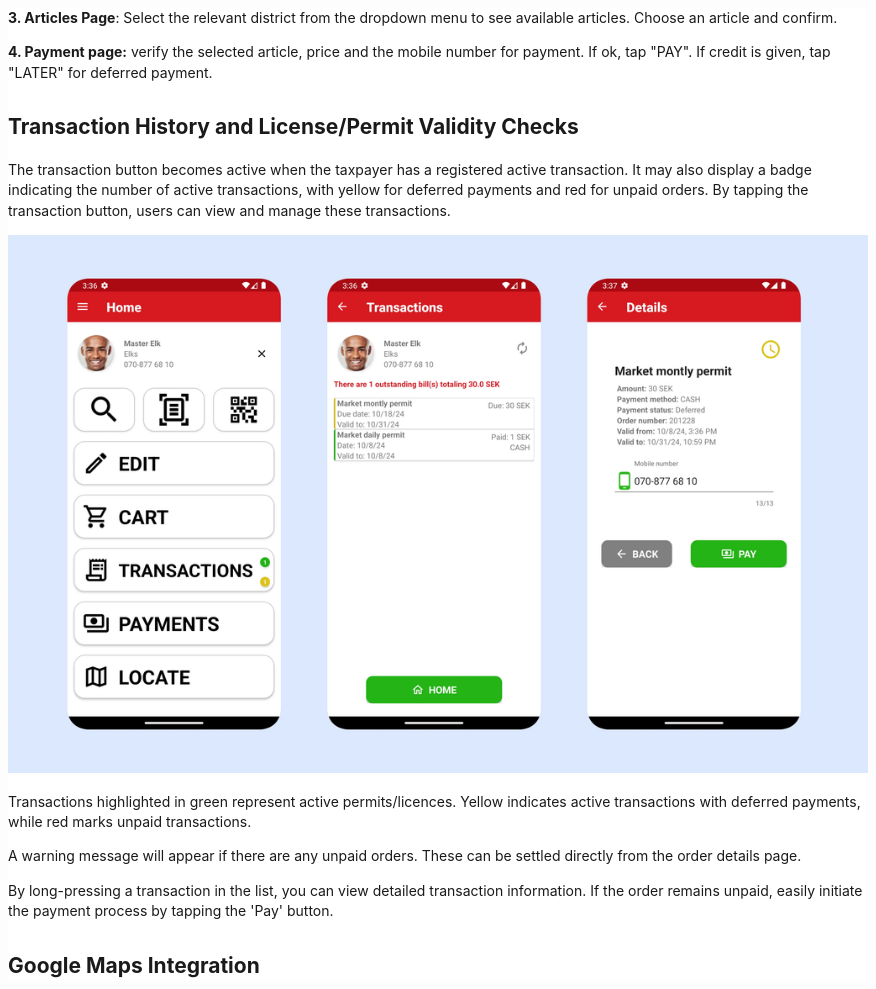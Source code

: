 **3. Articles Page**: Select the relevant district from the dropdown menu to see available articles. Choose an article and confirm.

**4. Payment page:** verify the selected article, price and the mobile number for payment. If ok, tap "PAY". If credit is given, tap "LATER" for deferred payment.

## Transaction History and License/Permit Validity Checks

The transaction button becomes active when the taxpayer has a registered active transaction. It may also display a badge indicating the number of active transactions, with yellow for deferred payments and red for unpaid orders. By tapping the transaction button, users can view and manage these transactions.

!["Transactions"](images/transactions.webp)

Transactions highlighted in green represent active permits/licences. Yellow indicates active transactions with deferred payments, while red marks unpaid transactions.

A warning message will appear if there are any unpaid orders. These can be settled directly from the order details page.

By long-pressing a transaction in the list, you can view detailed transaction information. If the order remains unpaid, easily initiate the payment process by tapping the 'Pay' button.

## Google Maps Integration
